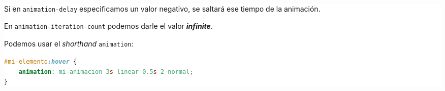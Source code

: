 Si en `animation-delay` especificamos un valor negativo, se saltará ese tiempo de la animación.

En `animation-iteration-count` podemos darle el valor ***infinite***.

Podemos usar el *shorthand* `animation`:

```css
#mi-elemento:hover {
    animation: mi-animacion 3s linear 0.5s 2 normal;
}
```
